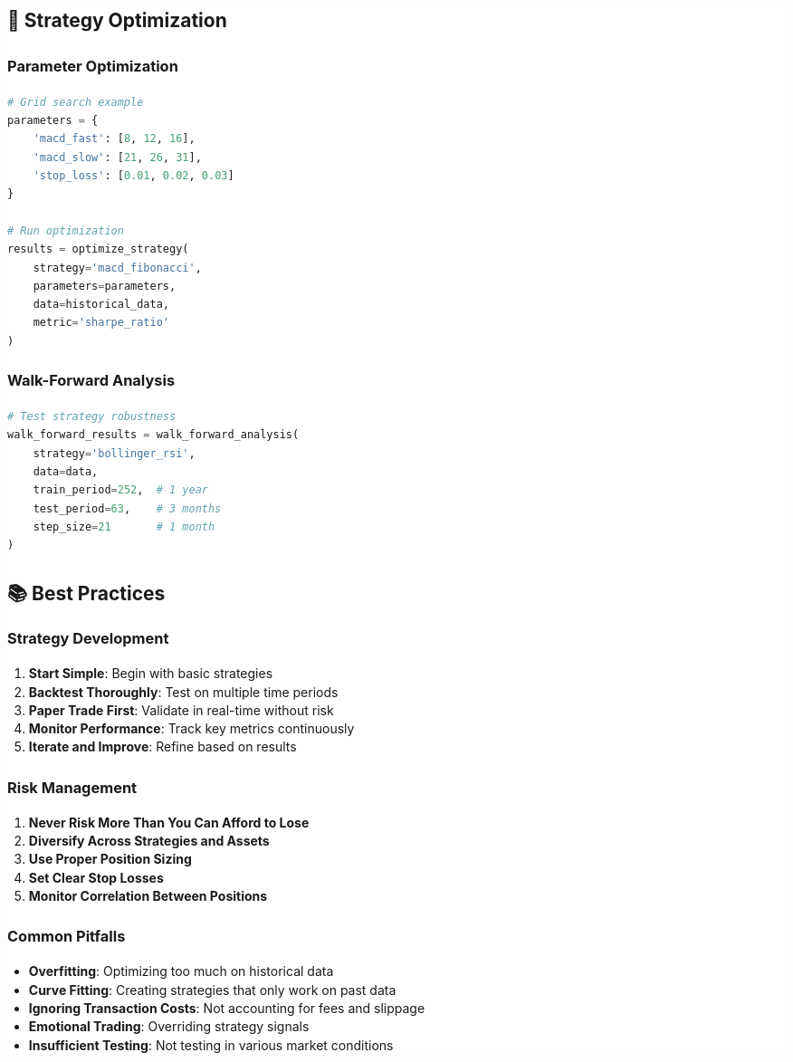 ## 🔄 Strategy Optimization

### Parameter Optimization
```python
# Grid search example
parameters = {
    'macd_fast': [8, 12, 16],
    'macd_slow': [21, 26, 31],
    'stop_loss': [0.01, 0.02, 0.03]
}

# Run optimization
results = optimize_strategy(
    strategy='macd_fibonacci',
    parameters=parameters,
    data=historical_data,
    metric='sharpe_ratio'
)
```

### Walk-Forward Analysis
```python
# Test strategy robustness
walk_forward_results = walk_forward_analysis(
    strategy='bollinger_rsi',
    data=data,
    train_period=252,  # 1 year
    test_period=63,    # 3 months
    step_size=21       # 1 month
)
```

## 📚 Best Practices

### Strategy Development
1. **Start Simple**: Begin with basic strategies
2. **Backtest Thoroughly**: Test on multiple time periods
3. **Paper Trade First**: Validate in real-time without risk
4. **Monitor Performance**: Track key metrics continuously
5. **Iterate and Improve**: Refine based on results

### Risk Management
1. **Never Risk More Than You Can Afford to Lose**
2. **Diversify Across Strategies and Assets**
3. **Use Proper Position Sizing**
4. **Set Clear Stop Losses**
5. **Monitor Correlation Between Positions**

### Common Pitfalls
- **Overfitting**: Optimizing too much on historical data
- **Curve Fitting**: Creating strategies that only work on past data
- **Ignoring Transaction Costs**: Not accounting for fees and slippage
- **Emotional Trading**: Overriding strategy signals
- **Insufficient Testing**: Not testing in various market conditions
